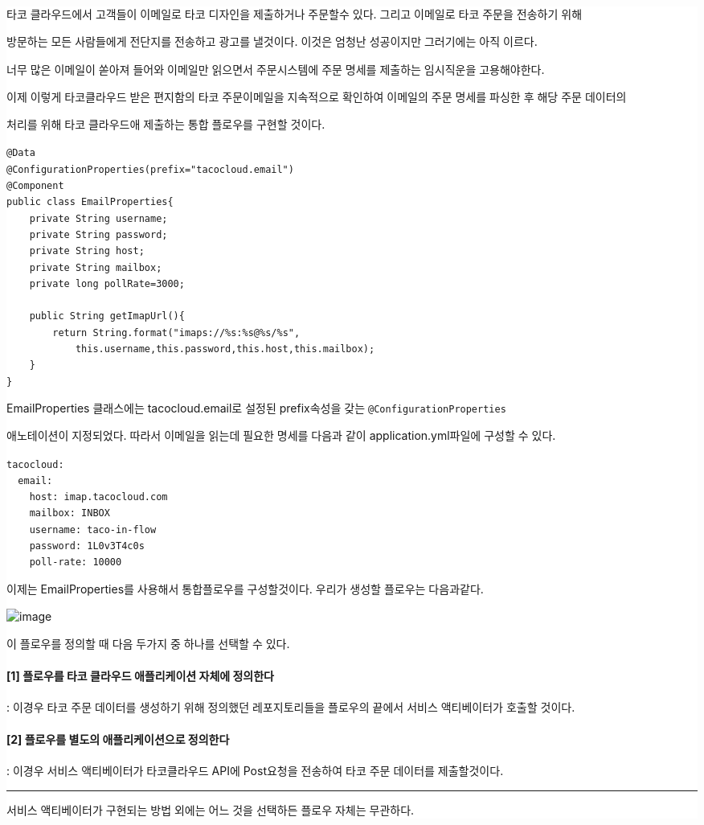 타코 클라우드에서 고객들이 이메일로 타코 디자인을 제출하거나 주문할수 있다. 그리고 이메일로 타코 주문을 전송하기 위해

방문하는 모든 사람들에게 전단지를 전송하고 광고를 낼것이다. 이것은 엄청난 성공이지만 그러기에는 아직 이르다.

너무 많은 이메일이 쏟아져 들어와 이메일만 읽으면서 주문시스템에 주문 명세를 제출하는 임시직운을 고용해야한다.

이제 이렇게 타코클라우드 받은 편지함의 타코 주문이메일을 지속적으로 확인하여 이메일의 주문 명세를 파싱한 후 해당 주문 데이터의

처리를 위해 타코 클라우드애 제출하는 통합 플로우를 구현할 것이다. 

```
@Data
@ConfigurationProperties(prefix="tacocloud.email")
@Component
public class EmailProperties{
    private String username;
    private String password;
    private String host;
    private String mailbox;
    private long pollRate=3000;

    public String getImapUrl(){
        return String.format("imaps://%s:%s@%s/%s",
            this.username,this.password,this.host,this.mailbox);
    }
}
```

EmailProperties 클래스에는 tacocloud.email로 설정된 prefix속성을 갖는 `@ConfigurationProperties`

애노테이션이 지정되었다. 따라서 이메일을 읽는데 필요한 명세를 다음과 같이 application.yml파일에 구성할 수 있다.
```
tacocloud:
  email:
    host: imap.tacocloud.com
    mailbox: INBOX
    username: taco-in-flow
    password: 1L0v3T4c0s
    poll-rate: 10000
```

이제는 EmailProperties를 사용해서 통합플로우를 구성할것이다. 우리가 생성할 플로우는 다음과같다.

![image](https://user-images.githubusercontent.com/40031858/108598489-39cc9500-73d1-11eb-9936-e14e433876e1.png)

이 플로우를 정의할 때 다음 두가지 중 하나를 선택할 수 있다.

#### [1] 플로우를 타코 클라우드 애플리케이션 자체에 정의한다
: 이경우 타코 주문 데이터를 생성하기 위해 정의했던 레포지토리들을 플로우의 끝에서 서비스 액티베이터가 호출할 것이다.

#### [2] 플로우를 별도의 애플리케이션으로 정의한다
: 이경우 서비스 액티베이터가 타코클라우드 API에 Post요청을 전송하여 타코 주문 데이터를 제출할것이다.

---

서비스 액티베이터가 구현되는 방법 외에는 어느 것을 선택하든 플로우 자체는 무관하다. 
